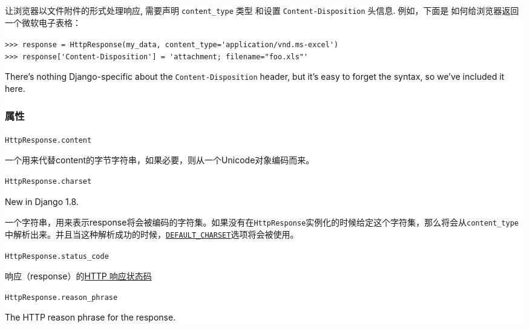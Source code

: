 让浏览器以文件附件的形式处理响应, 需要声明 `content_type` 类型 和设置 `Content-Disposition` 头信息. 例如，下面是 如何给浏览器返回一个微软电子表格：





```
>>> response = HttpResponse(my_data, content_type='application/vnd.ms-excel')
>>> response['Content-Disposition'] = 'attachment; filename="foo.xls"'

```





There’s nothing Django-specific about the `Content-Disposition` header, but it’s easy to forget the syntax, so we’ve included it here.







### 属性



`HttpResponse.content`



一个用来代替content的字节字符串，如果必要，则从一个Unicode对象编码而来。







`HttpResponse.charset`



New in Django 1.8.

一个字符串，用来表示response将会被编码的字符集。如果没有在`HttpResponse`实例化的时候给定这个字符集，那么将会从`content_type` 中解析出来。并且当这种解析成功的时候，[`DEFAULT_CHARSET`](settings.html#std:setting-DEFAULT_CHARSET)选项将会被使用。







`HttpResponse.status_code`



响应（response）的[HTTP 响应状态码](http://www.w3.org/Protocols/rfc2616/rfc2616-sec10.html#sec10)







`HttpResponse.reason_phrase`



The HTTP reason phrase for the response.


